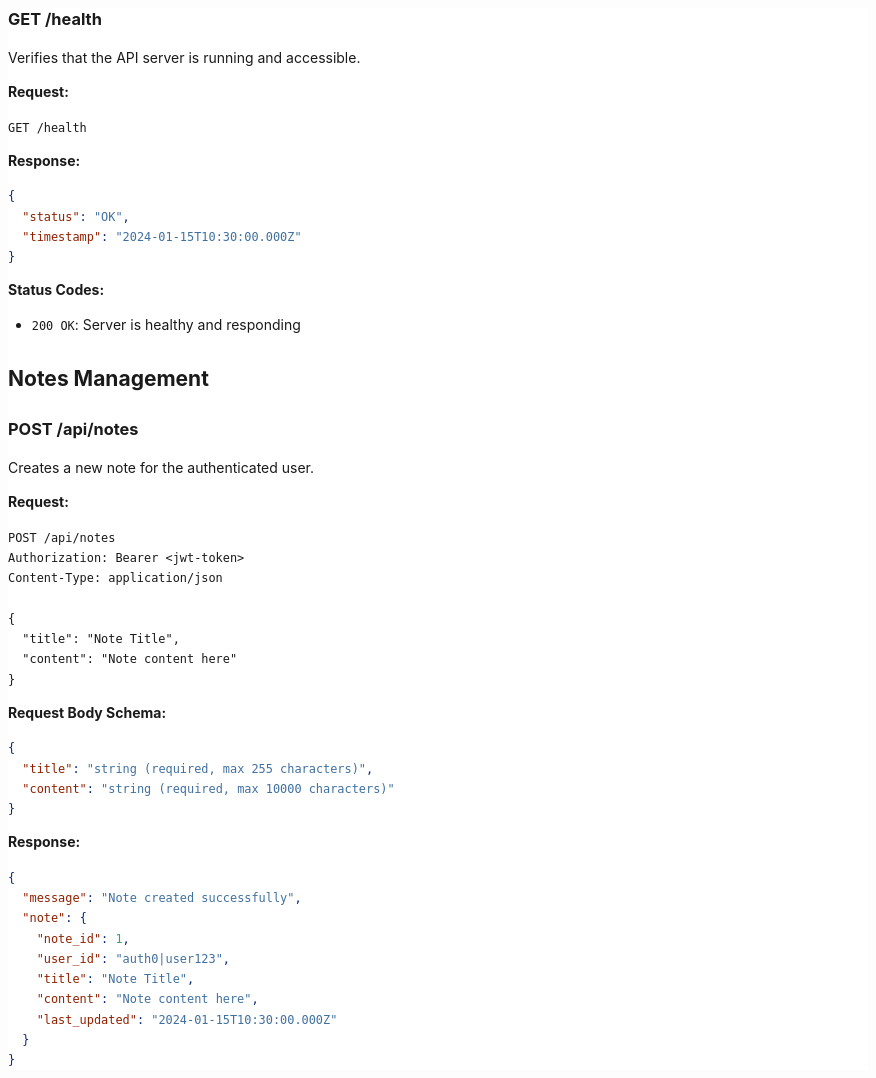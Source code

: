 ### GET /health

Verifies that the API server is running and accessible.

**Request:**
```http
GET /health
```

**Response:**
```json
{
  "status": "OK",
  "timestamp": "2024-01-15T10:30:00.000Z"
}
```

**Status Codes:**
- `200 OK`: Server is healthy and responding

## Notes Management

### POST /api/notes

Creates a new note for the authenticated user.

**Request:**
```http
POST /api/notes
Authorization: Bearer <jwt-token>
Content-Type: application/json

{
  "title": "Note Title",
  "content": "Note content here"
}
```

**Request Body Schema:**
```json
{
  "title": "string (required, max 255 characters)",
  "content": "string (required, max 10000 characters)"
}
```

**Response:**
```json
{
  "message": "Note created successfully",
  "note": {
    "note_id": 1,
    "user_id": "auth0|user123",
    "title": "Note Title",
    "content": "Note content here",
    "last_updated": "2024-01-15T10:30:00.000Z"
  }
}
```
